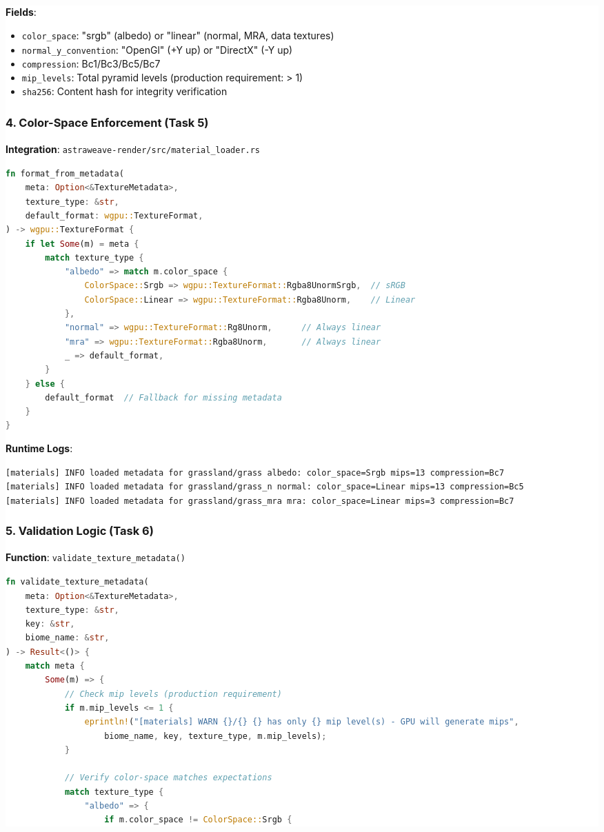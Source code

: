 **Fields**:
- `color_space`: "srgb" (albedo) or "linear" (normal, MRA, data textures)
- `normal_y_convention`: "OpenGl" (+Y up) or "DirectX" (-Y up)
- `compression`: Bc1/Bc3/Bc5/Bc7
- `mip_levels`: Total pyramid levels (production requirement: > 1)
- `sha256`: Content hash for integrity verification

### 4. Color-Space Enforcement (Task 5)
**Integration**: `astraweave-render/src/material_loader.rs`

```rust
fn format_from_metadata(
    meta: Option<&TextureMetadata>,
    texture_type: &str,
    default_format: wgpu::TextureFormat,
) -> wgpu::TextureFormat {
    if let Some(m) = meta {
        match texture_type {
            "albedo" => match m.color_space {
                ColorSpace::Srgb => wgpu::TextureFormat::Rgba8UnormSrgb,  // sRGB
                ColorSpace::Linear => wgpu::TextureFormat::Rgba8Unorm,    // Linear
            },
            "normal" => wgpu::TextureFormat::Rg8Unorm,      // Always linear
            "mra" => wgpu::TextureFormat::Rgba8Unorm,       // Always linear
            _ => default_format,
        }
    } else {
        default_format  // Fallback for missing metadata
    }
}
```

**Runtime Logs**:
```
[materials] INFO loaded metadata for grassland/grass albedo: color_space=Srgb mips=13 compression=Bc7
[materials] INFO loaded metadata for grassland/grass_n normal: color_space=Linear mips=13 compression=Bc5
[materials] INFO loaded metadata for grassland/grass_mra mra: color_space=Linear mips=3 compression=Bc7
```

### 5. Validation Logic (Task 6)
**Function**: `validate_texture_metadata()`

```rust
fn validate_texture_metadata(
    meta: Option<&TextureMetadata>,
    texture_type: &str,
    key: &str,
    biome_name: &str,
) -> Result<()> {
    match meta {
        Some(m) => {
            // Check mip levels (production requirement)
            if m.mip_levels <= 1 {
                eprintln!("[materials] WARN {}/{} {} has only {} mip level(s) - GPU will generate mips",
                    biome_name, key, texture_type, m.mip_levels);
            }

            // Verify color-space matches expectations
            match texture_type {
                "albedo" => {
                    if m.color_space != ColorSpace::Srgb {
```